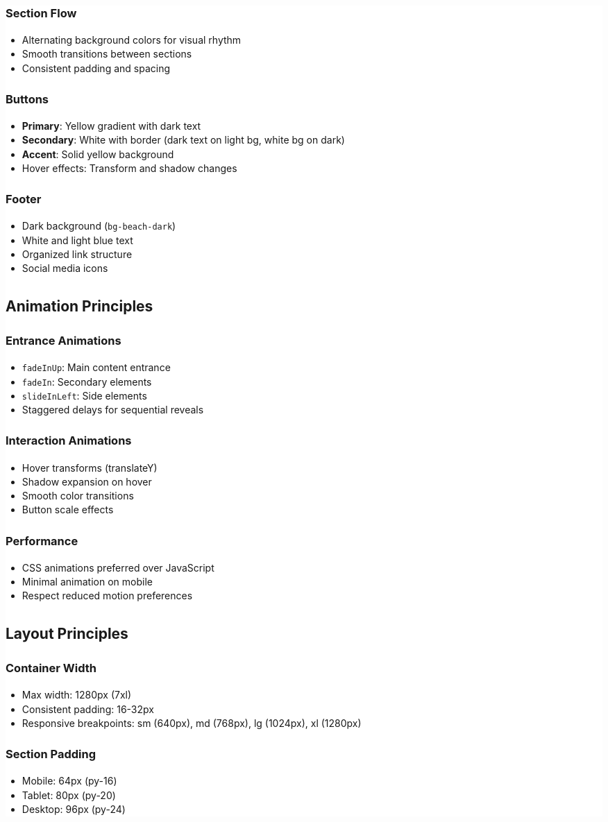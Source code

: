 ### Section Flow
- Alternating background colors for visual rhythm
- Smooth transitions between sections
- Consistent padding and spacing

### Buttons
- **Primary**: Yellow gradient with dark text
- **Secondary**: White with border (dark text on light bg, white bg on dark)
- **Accent**: Solid yellow background
- Hover effects: Transform and shadow changes

### Footer
- Dark background (`bg-beach-dark`)
- White and light blue text
- Organized link structure
- Social media icons

## Animation Principles

### Entrance Animations
- `fadeInUp`: Main content entrance
- `fadeIn`: Secondary elements
- `slideInLeft`: Side elements
- Staggered delays for sequential reveals

### Interaction Animations
- Hover transforms (translateY)
- Shadow expansion on hover
- Smooth color transitions
- Button scale effects

### Performance
- CSS animations preferred over JavaScript
- Minimal animation on mobile
- Respect reduced motion preferences

## Layout Principles

### Container Width
- Max width: 1280px (7xl)
- Consistent padding: 16-32px
- Responsive breakpoints: sm (640px), md (768px), lg (1024px), xl (1280px)

### Section Padding
- Mobile: 64px (py-16)
- Tablet: 80px (py-20)
- Desktop: 96px (py-24)
